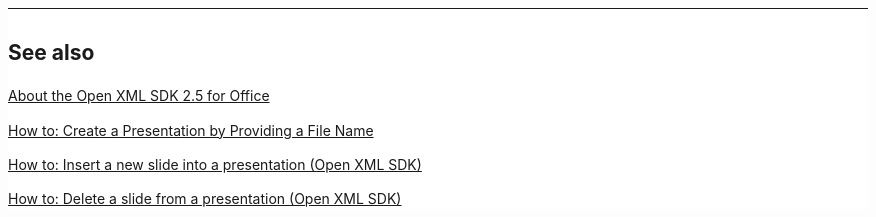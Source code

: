 --------------------------------------------------------------------------------
## See also 



[About the Open XML SDK 2.5 for Office](about-the-open-xml-sdk.md)  

[How to: Create a Presentation by Providing a File Name](how-to-create-a-presentation-document-by-providing-a-file-name.md)  

[How to: Insert a new slide into a presentation (Open XML SDK)](how-to-insert-a-new-slide-into-a-presentation.md)  

[How to: Delete a slide from a presentation (Open XML SDK)](how-to-delete-a-slide-from-a-presentation.md)  
